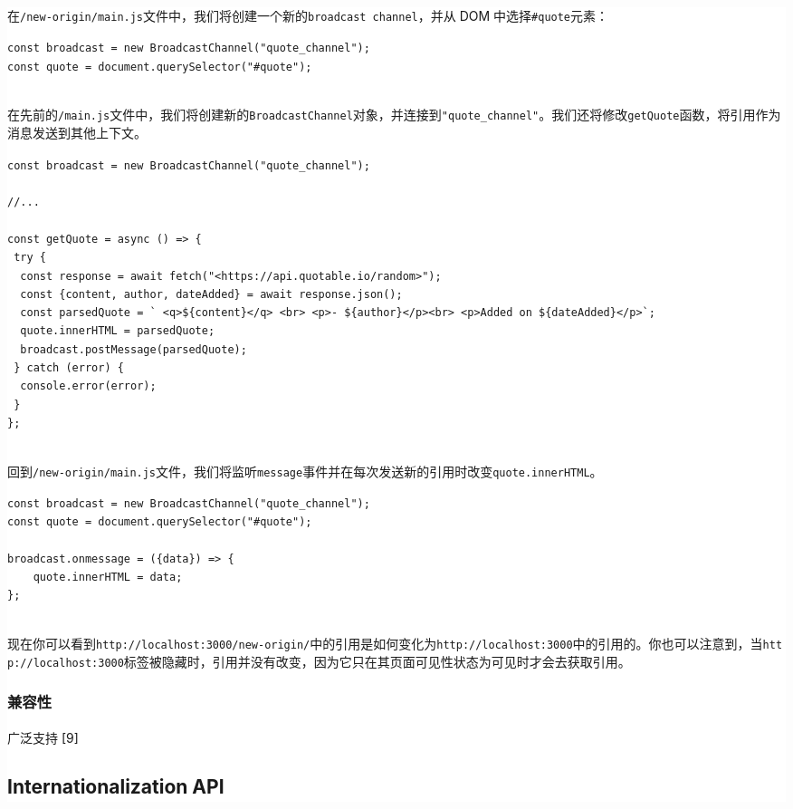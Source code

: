在`/new-origin/main.js`文件中，我们将创建一个新的`broadcast channel`，并从 DOM 中选择`#quote`元素：

```
const broadcast = new BroadcastChannel("quote_channel");
const quote = document.querySelector("#quote");


```

在先前的`/main.js`文件中，我们将创建新的`BroadcastChannel`对象，并连接到`"quote_channel"`。我们还将修改`getQuote`函数，将引用作为消息发送到其他上下文。

```
const broadcast = new BroadcastChannel("quote_channel");

//...

const getQuote = async () => {
 try {
  const response = await fetch("<https://api.quotable.io/random>");
  const {content, author, dateAdded} = await response.json();
  const parsedQuote = ` <q>${content}</q> <br> <p>- ${author}</p><br> <p>Added on ${dateAdded}</p>`;
  quote.innerHTML = parsedQuote;
  broadcast.postMessage(parsedQuote);
 } catch (error) {
  console.error(error);
 }
};


```

回到`/new-origin/main.js`文件，我们将监听`message`事件并在每次发送新的引用时改变`quote.innerHTML`。

```
const broadcast = new BroadcastChannel("quote_channel");
const quote = document.querySelector("#quote");

broadcast.onmessage = ({data}) => {
    quote.innerHTML = data;
};


```

现在你可以看到`http://localhost:3000/new-origin/`中的引用是如何变化为`http://localhost:3000`中的引用的。你也可以注意到，当`http://localhost:3000`标签被隐藏时，引用并没有改变，因为它只在其页面可见性状态为可见时才会去获取引用。

### 兼容性

广泛支持 [9]

Internationalization API
------------------------
